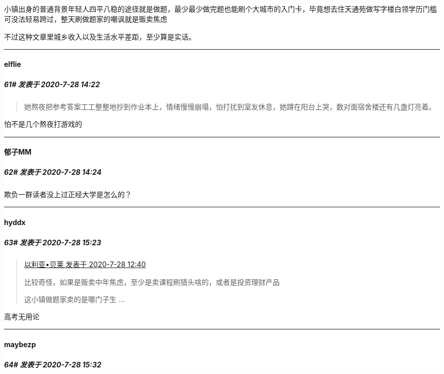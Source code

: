 

小镇出身的普通背景年轻人四平八稳的途径就是做题，最少最少做完题也能刷个大城市的入门卡，毕竟想去住天通苑做写字楼白领学历门槛可没法轻易跨过，整天刷做题家的嘲讽就是贩卖焦虑

不过这种文章里城乡收入以及生活水平差距，至少算是实话。







-----

####  elflie  
##### 61#       发表于 2020-7-28 14:22



<blockquote>她熬夜把参考答案工工整整地抄到作业本上，情绪慢慢崩塌，怕打扰到室友休息，她蹲在阳台上哭，数对面宿舍楼还有几盏灯亮着。</blockquote>
怕不是几个熬夜打游戏的







-----

####  郁子MM  
##### 62#       发表于 2020-7-28 14:24




欺负一群读者没上过正经大学是怎么的？







-----

####  hyddx  
##### 63#       发表于 2020-7-28 15:23



<blockquote><a href="httphttps://bbs.saraba1st.com/2b/forum.php?mod=redirect&amp;goto=findpost&amp;pid=48238026&amp;ptid=1951927" target="_blank">以利亚•贝莱 发表于 2020-7-28 12:40</a>

比较奇怪，如果是贩卖中年焦虑，至少是卖课程刷猎头啥的，或者是投资理财产品

这小镇做题家卖的是哪门子生 ...</blockquote>
高考无用论







-----

####  maybezp  
##### 64#       发表于 2020-7-28 15:32
